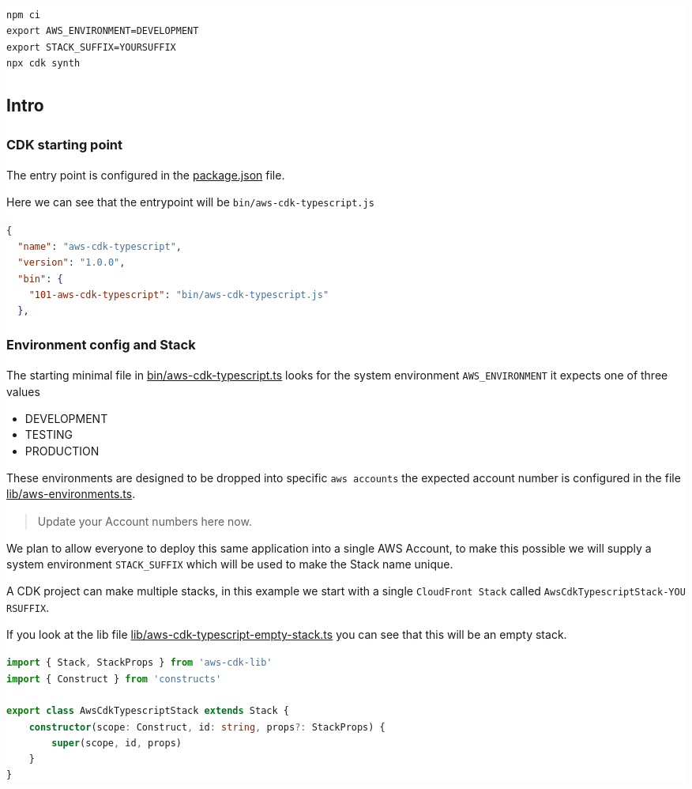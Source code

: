 ```shell
npm ci
export AWS_ENVIRONMENT=DEVELOPMENT
export STACK_SUFFIX=YOURSUFFIX
npx cdk synth
```

## Intro

### CDK starting point

The entry point is configured in the [package.json](package.json) file.

Here we can see that the entrypoint will be `bin/aws-cdk-typescript.js`

```json
{
  "name": "aws-cdk-typescript",
  "version": "1.0.0",
  "bin": {
    "101-aws-cdk-typescript": "bin/aws-cdk-typescript.js"
  },
```

### Environment config and Stack

The starting minimal file in [bin/aws-cdk-typescript.ts](bin/aws-cdk-typescript.ts) looks for the system environment `AWS_ENVIRONMENT` it expects one of three values

* DEVELOPMENT
* TESTING
* PRODUCTION

These environments are designed to be dropped into specific `aws accounts` the expected account number is configured in the file [lib/aws-environments.ts](lib/aws-environments.ts).

> Update your Account numbers here now.

We plan to allow everyone to deploy this same application into a single AWS Account, to make this possible we will supply a system environment `STACK_SUFFIX` which will be used to make the Stack name unique.

A CDK project can make multiple stacks, in this example we start with a single `CloudFront Stack` called `AwsCdkTypescriptStack-YOURSUFFIX`.

If you look at the lib file [lib/aws-cdk-typescript-empty-stack.ts](lib/aws-cdk-typescript-empty-stack.ts) you can see that this will be an empty stack.

```ts
import { Stack, StackProps } from 'aws-cdk-lib'
import { Construct } from 'constructs'

export class AwsCdkTypescriptStack extends Stack {
    constructor(scope: Construct, id: string, props?: StackProps) {
        super(scope, id, props)
    }
}
```
